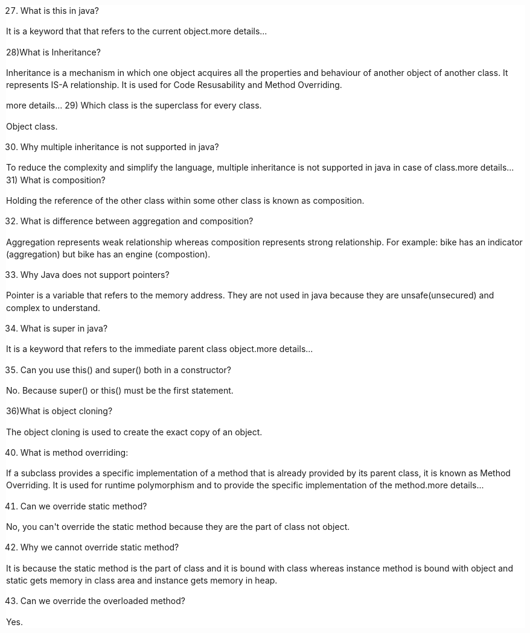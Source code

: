 27) What is this in java?

It is a keyword that that refers to the current object.more details...

28)What is Inheritance?

Inheritance is a mechanism in which one object acquires all the properties and behaviour of another object of another class. It represents IS-A relationship. It is used for Code Resusability and Method Overriding.

more details...
29) Which class is the superclass for every class.

Object class.

30) Why multiple inheritance is not supported in java?

To reduce the complexity and simplify the language, multiple inheritance is not supported in java in case of class.more details...
31) What is composition?

Holding the reference of the other class within some other class is known as composition.

32) What is difference between aggregation and composition?

Aggregation represents weak relationship whereas composition represents strong relationship. For example: bike has an indicator (aggregation) but bike has an engine (compostion).

33) Why Java does not support pointers?

Pointer is a variable that refers to the memory address. They are not used in java because they are unsafe(unsecured) and complex to understand.

34) What is super in java?

It is a keyword that refers to the immediate parent class object.more details...

35) Can you use this() and super() both in a constructor?

No. Because super() or this() must be the first statement.

36)What is object cloning?

The object cloning is used to create the exact copy of an object. 

40) What is method overriding:

If a subclass provides a specific implementation of a method that is already provided by its parent class, it is known as Method Overriding. It is used for runtime polymorphism and to provide the specific implementation of the method.more details...

41) Can we override static method?

No, you can't override the static method because they are the part of class not object.

42) Why we cannot override static method?

It is because the static method is the part of class and it is bound with class whereas instance method is bound with object and static gets memory in class area and instance gets memory in heap.

43) Can we override the overloaded method?

Yes.
